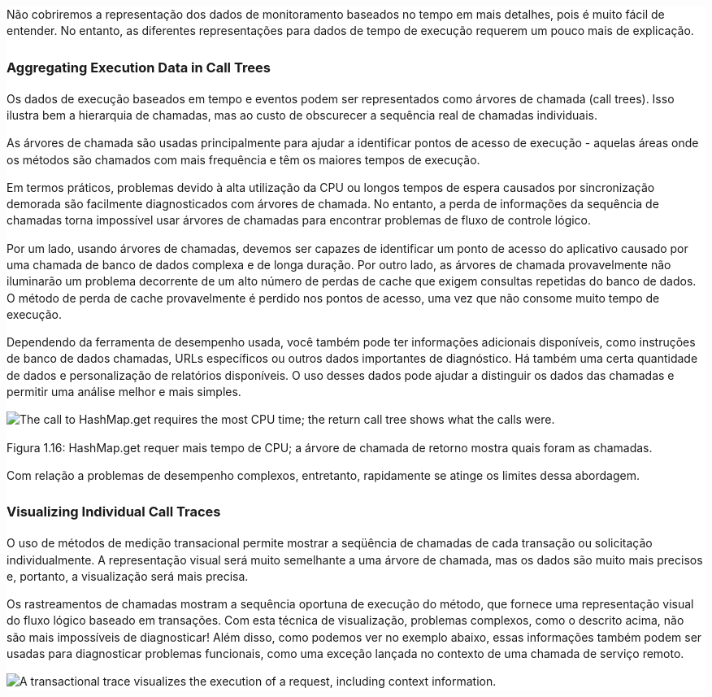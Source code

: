 Não cobriremos a representação dos dados de monitoramento baseados no tempo em mais detalhes, pois é muito fácil de entender. No entanto, as diferentes representações para dados de tempo de execução requerem um pouco mais de explicação.

### Aggregating Execution Data in Call Trees

Os dados de execução baseados em tempo e eventos podem ser representados como árvores de chamada (call trees). Isso ilustra bem a hierarquia de chamadas, mas ao custo de obscurecer a sequência real de chamadas individuais.

As árvores de chamada são usadas principalmente para ajudar a identificar pontos de acesso de execução - aquelas áreas onde os métodos são chamados com mais frequência e têm os maiores tempos de execução.

Em termos práticos, problemas devido à alta utilização da CPU ou longos tempos de espera causados por sincronização demorada são facilmente diagnosticados com árvores de chamada. No entanto, a perda de informações da sequência de chamadas torna impossível usar árvores de chamadas para encontrar problemas de fluxo de controle lógico.

Por um lado, usando árvores de chamadas, devemos ser capazes de identificar um ponto de acesso do aplicativo causado por uma chamada de banco de dados complexa e de longa duração. Por outro lado, as árvores de chamada provavelmente não iluminarão um problema decorrente de um alto número de perdas de cache que exigem consultas repetidas do banco de dados. O método de perda de cache provavelmente é perdido nos pontos de acesso, uma vez que não consome muito tempo de execução.

Dependendo da ferramenta de desempenho usada, você também pode ter informações adicionais disponíveis, como instruções de banco de dados chamadas, URLs específicos ou outros dados importantes de diagnóstico. Há também uma certa quantidade de dados e personalização de relatórios disponíveis. O uso desses dados pode ajudar a distinguir os dados das chamadas e permitir uma análise melhor e mais simples.

![The call to HashMap.get requires the most CPU time; the return call tree shows what the calls were.](https://dt-cdn.net/images/statistical-call-tree-510-0157661de0.png)



Figura 1.16: HashMap.get requer mais tempo de CPU; a árvore de chamada de retorno mostra quais foram as chamadas.

Com relação a problemas de desempenho complexos, entretanto, rapidamente se atinge os limites dessa abordagem.

### Visualizing Individual Call Traces

O uso de métodos de medição transacional permite mostrar a seqüência de chamadas de cada transação ou solicitação individualmente. A representação visual será muito semelhante a uma árvore de chamada, mas os dados são muito mais precisos e, portanto, a visualização será mais precisa.

Os rastreamentos de chamadas mostram a sequência oportuna de execução do método, que fornece uma representação visual do fluxo lógico baseado em transações. Com esta técnica de visualização, problemas complexos, como o descrito acima, não são mais impossíveis de diagnosticar! Além disso, como podemos ver no exemplo abaixo, essas informações também podem ser usadas para diagnosticar problemas funcionais, como uma exceção lançada no contexto de uma chamada de serviço remoto.

![A transactional trace visualizes the execution of a request, including context information.](https://dt-cdn.net/images/transactional-trace-510-301228a882.png)

